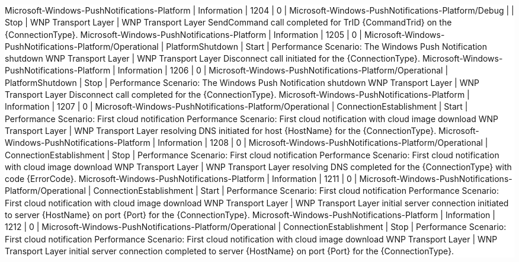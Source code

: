 Microsoft-Windows-PushNotifications-Platform  |  Information  |  1204      |  0        |  Microsoft-Windows-PushNotifications-Platform/Debug        |                                      |  Stop    |  WNP Transport Layer                                                                                                                                                                                                                                                                                                                                                                                                                                                                                                                                                  |  WNP Transport Layer SendCommand call completed for TrID {CommandTrid} on the {ConnectionType}.
Microsoft-Windows-PushNotifications-Platform  |  Information  |  1205      |  0        |  Microsoft-Windows-PushNotifications-Platform/Operational  |  PlatformShutdown                    |  Start   |  Performance Scenario: The Windows Push Notification shutdown WNP Transport Layer                                                                                                                                                                                                                                                                                                                                                                                                                                                                                     |  WNP Transport Layer Disconnect call initiated for the {ConnectionType}.
Microsoft-Windows-PushNotifications-Platform  |  Information  |  1206      |  0        |  Microsoft-Windows-PushNotifications-Platform/Operational  |  PlatformShutdown                    |  Stop    |  Performance Scenario: The Windows Push Notification shutdown WNP Transport Layer                                                                                                                                                                                                                                                                                                                                                                                                                                                                                     |  WNP Transport Layer Disconnect call completed for the {ConnectionType}.
Microsoft-Windows-PushNotifications-Platform  |  Information  |  1207      |  0        |  Microsoft-Windows-PushNotifications-Platform/Operational  |  ConnectionEstablishment             |  Start   |  Performance Scenario: First cloud notification Performance Scenario: First cloud notification with cloud image download WNP Transport Layer                                                                                                                                                                                                                                                                                                                                                                                                                          |  WNP Transport Layer resolving DNS initiated for host {HostName} for the {ConnectionType}.
Microsoft-Windows-PushNotifications-Platform  |  Information  |  1208      |  0        |  Microsoft-Windows-PushNotifications-Platform/Operational  |  ConnectionEstablishment             |  Stop    |  Performance Scenario: First cloud notification Performance Scenario: First cloud notification with cloud image download WNP Transport Layer                                                                                                                                                                                                                                                                                                                                                                                                                          |  WNP Transport Layer resolving DNS completed for the {ConnectionType} with code {ErrorCode}.
Microsoft-Windows-PushNotifications-Platform  |  Information  |  1211      |  0        |  Microsoft-Windows-PushNotifications-Platform/Operational  |  ConnectionEstablishment             |  Start   |  Performance Scenario: First cloud notification Performance Scenario: First cloud notification with cloud image download WNP Transport Layer                                                                                                                                                                                                                                                                                                                                                                                                                          |  WNP Transport Layer initial server connection initiated to server {HostName} on port {Port} for the {ConnectionType}.
Microsoft-Windows-PushNotifications-Platform  |  Information  |  1212      |  0        |  Microsoft-Windows-PushNotifications-Platform/Operational  |  ConnectionEstablishment             |  Stop    |  Performance Scenario: First cloud notification Performance Scenario: First cloud notification with cloud image download WNP Transport Layer                                                                                                                                                                                                                                                                                                                                                                                                                          |  WNP Transport Layer initial server connection completed to server {HostName} on port {Port} for the {ConnectionType}.